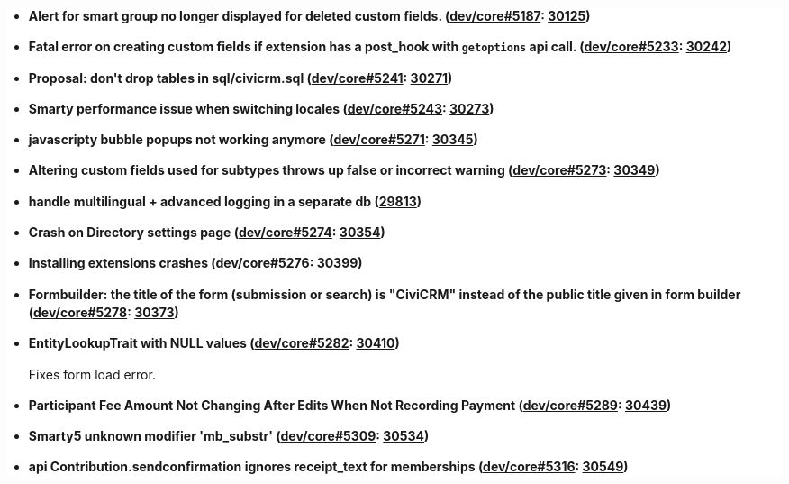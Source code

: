 - **Alert for smart group no longer displayed for deleted custom fields.
  ([dev/core#5187](https://lab.civicrm.org/dev/core/-/issues/5187):
  [30125](https://github.com/civicrm/civicrm-core/pull/30125))**

- **Fatal error on creating custom fields if extension has a post_hook with
  `getoptions` api call.
  ([dev/core#5233](https://lab.civicrm.org/dev/core/-/issues/5233):
  [30242](https://github.com/civicrm/civicrm-core/pull/30242))**

- **Proposal: don't drop tables in sql/civicrm.sql
  ([dev/core#5241](https://lab.civicrm.org/dev/core/-/issues/5241):
  [30271](https://github.com/civicrm/civicrm-core/pull/30271))**

- **Smarty performance issue when switching locales
  ([dev/core#5243](https://lab.civicrm.org/dev/core/-/issues/5243):
  [30273](https://github.com/civicrm/civicrm-core/pull/30273))**

- **javascripty bubble popups not working anymore
  ([dev/core#5271](https://lab.civicrm.org/dev/core/-/issues/5271):
  [30345](https://github.com/civicrm/civicrm-core/pull/30345))**

- **Altering custom fields used for subtypes throws up false or incorrect
  warning ([dev/core#5273](https://lab.civicrm.org/dev/core/-/issues/5273):
  [30349](https://github.com/civicrm/civicrm-core/pull/30349))**

- **handle multilingual + advanced logging in a separate db
  ([29813](https://github.com/civicrm/civicrm-core/pull/29813))**

- **Crash on Directory settings page
  ([dev/core#5274](https://lab.civicrm.org/dev/core/-/issues/5274):
  [30354](https://github.com/civicrm/civicrm-core/pull/30354))**

- **Installing extensions crashes
  ([dev/core#5276](https://lab.civicrm.org/dev/core/-/issues/5276):
  [30399](https://github.com/civicrm/civicrm-core/pull/30399))**

- **Formbuilder: the title of the form (submission or search) is "CiviCRM"
  instead of the public title given in form builder
  ([dev/core#5278](https://lab.civicrm.org/dev/core/-/issues/5278):
  [30373](https://github.com/civicrm/civicrm-core/pull/30373))**

- **EntityLookupTrait with NULL values
  ([dev/core#5282](https://lab.civicrm.org/dev/core/-/issues/5282):
  [30410](https://github.com/civicrm/civicrm-core/pull/30410))**

  Fixes form load error.

- **Participant Fee Amount Not Changing After Edits When Not Recording Payment
  ([dev/core#5289](https://lab.civicrm.org/dev/core/-/issues/5289):
  [30439](https://github.com/civicrm/civicrm-core/pull/30439))**

- **Smarty5 unknown modifier 'mb_substr'
  ([dev/core#5309](https://lab.civicrm.org/dev/core/-/issues/5309):
  [30534](https://github.com/civicrm/civicrm-core/pull/30534))**

- **api Contribution.sendconfirmation ignores receipt_text for memberships
  ([dev/core#5316](https://lab.civicrm.org/dev/core/-/issues/5316):
  [30549](https://github.com/civicrm/civicrm-core/pull/30549))**

